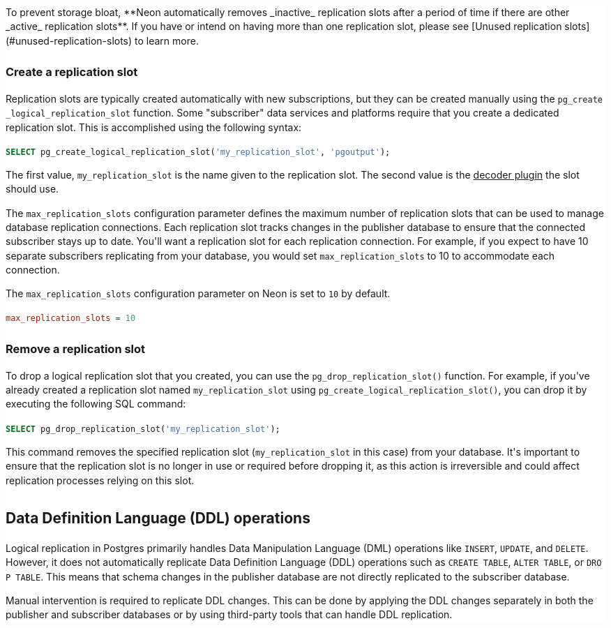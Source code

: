 <Admonition type="important">
To prevent storage bloat, **Neon automatically removes _inactive_ replication slots after a period of time if there are other _active_ replication slots**. If you have or intend on having more than one replication slot, please see [Unused replication slots](#unused-replication-slots) to learn more.
</Admonition>

### Create a replication slot

Replication slots are typically created automatically with new subscriptions, but they can be created manually using the `pg_create_logical_replication_slot` function. Some "subscriber" data services and platforms require that you create a dedicated replication slot. This is accomplished using the following syntax:

```sql
SELECT pg_create_logical_replication_slot('my_replication_slot', 'pgoutput');
```

The first value, `my_replication_slot` is the name given to the replication slot. The second value is the [decoder plugin](#decoder-plugins) the slot should use.

The `max_replication_slots` configuration parameter defines the maximum number of replication slots that can be used to manage database replication connections. Each replication slot tracks changes in the publisher database to ensure that the connected subscriber stays up to date. You'll want a replication slot for each replication connection. For example, if you expect to have 10 separate subscribers replicating from your database, you would set `max_replication_slots` to 10 to accommodate each connection.

The `max_replication_slots` configuration parameter on Neon is set to `10` by default.

```ini
max_replication_slots = 10
```

### Remove a replication slot

To drop a logical replication slot that you created, you can use the `pg_drop_replication_slot()` function. For example, if you've already created a replication slot named `my_replication_slot` using `pg_create_logical_replication_slot()`, you can drop it by executing the following SQL command:

```sql
SELECT pg_drop_replication_slot('my_replication_slot');
```

This command removes the specified replication slot (`my_replication_slot` in this case) from your database. It's important to ensure that the replication slot is no longer in use or required before dropping it, as this action is irreversible and could affect replication processes relying on this slot.

## Data Definition Language (DDL) operations

Logical replication in Postgres primarily handles Data Manipulation Language (DML) operations like `INSERT`, `UPDATE`, and `DELETE`. However, it does not automatically replicate Data Definition Language (DDL) operations such as `CREATE TABLE`, `ALTER TABLE`, or `DROP TABLE`. This means that schema changes in the publisher database are not directly replicated to the subscriber database.

Manual intervention is required to replicate DDL changes. This can be done by applying the DDL changes separately in both the publisher and subscriber databases or by using third-party tools that can handle DDL replication.
